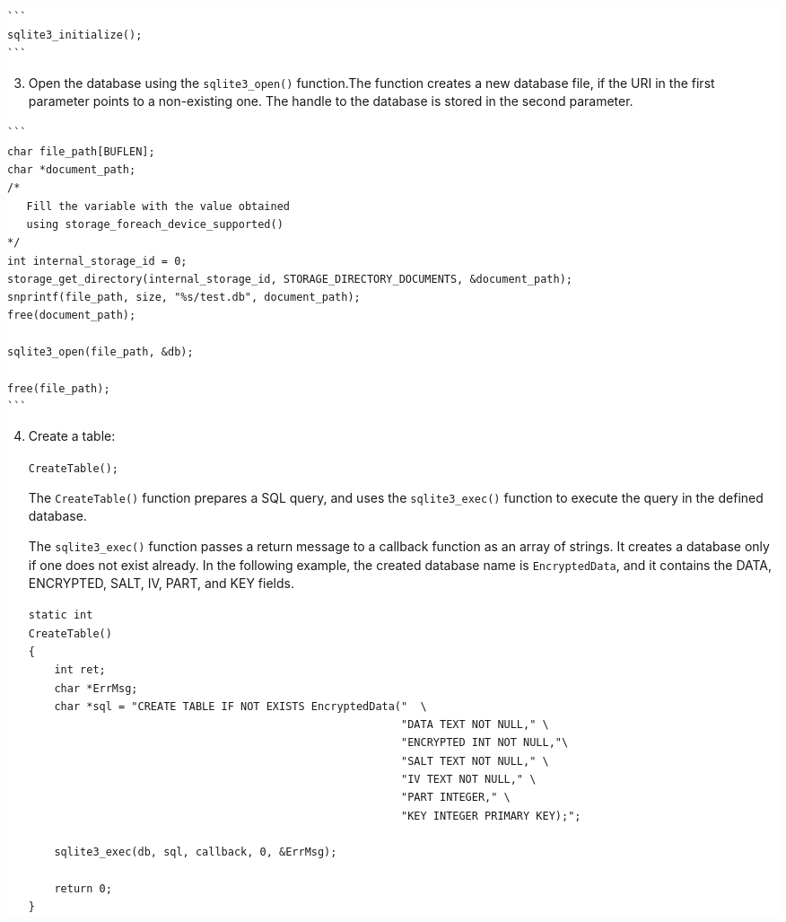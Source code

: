     ```
    sqlite3_initialize();
    ```

   3. Open the database using the `sqlite3_open()` function.The function creates a new database file, if the URI in the first parameter points to a non-existing one. The handle to the database is stored in the second parameter.

    ```
    char file_path[BUFLEN];
    char *document_path;
    /*
       Fill the variable with the value obtained
       using storage_foreach_device_supported()
    */
    int internal_storage_id = 0;
    storage_get_directory(internal_storage_id, STORAGE_DIRECTORY_DOCUMENTS, &document_path);
    snprintf(file_path, size, "%s/test.db", document_path);
    free(document_path);

    sqlite3_open(file_path, &db);

    free(file_path);
    ```

   4. Create a table:

      ```
      CreateTable();
      ```

      The `CreateTable()` function prepares a SQL query, and uses the `sqlite3_exec()` function to execute the query in the defined database.

      The `sqlite3_exec()` function passes a return message to a callback function as an array of strings. It creates a database only if one does not exist already. In the following example, the created database name is `EncryptedData`, and it contains the DATA, ENCRYPTED, SALT, IV, PART, and KEY fields.

      ```
      static int
      CreateTable()
      {
          int ret;
          char *ErrMsg;
          char *sql = "CREATE TABLE IF NOT EXISTS EncryptedData("  \
                                                                "DATA TEXT NOT NULL," \
                                                                "ENCRYPTED INT NOT NULL,"\
                                                                "SALT TEXT NOT NULL," \
                                                                "IV TEXT NOT NULL," \
                                                                "PART INTEGER," \
                                                                "KEY INTEGER PRIMARY KEY);";

          sqlite3_exec(db, sql, callback, 0, &ErrMsg);

          return 0;
      }
      ```
